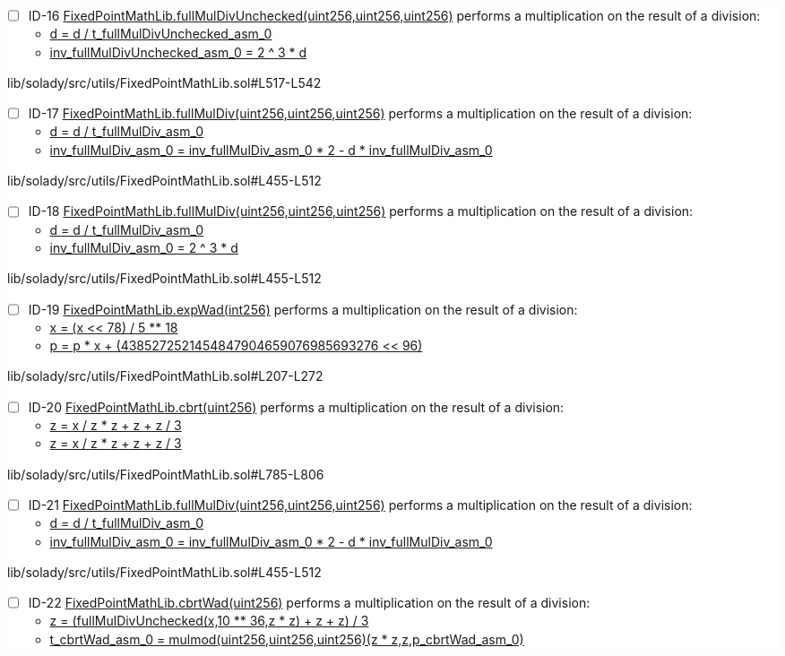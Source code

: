 
 - [ ] ID-16
[FixedPointMathLib.fullMulDivUnchecked(uint256,uint256,uint256)](lib/solady/src/utils/FixedPointMathLib.sol#L517-L542) performs a multiplication on the result of a division:
	- [d = d / t_fullMulDivUnchecked_asm_0](lib/solady/src/utils/FixedPointMathLib.sol#L529)
	- [inv_fullMulDivUnchecked_asm_0 = 2 ^ 3 * d](lib/solady/src/utils/FixedPointMathLib.sol#L530)

lib/solady/src/utils/FixedPointMathLib.sol#L517-L542


 - [ ] ID-17
[FixedPointMathLib.fullMulDiv(uint256,uint256,uint256)](lib/solady/src/utils/FixedPointMathLib.sol#L455-L512) performs a multiplication on the result of a division:
	- [d = d / t_fullMulDiv_asm_0](lib/solady/src/utils/FixedPointMathLib.sol#L483)
	- [inv_fullMulDiv_asm_0 = inv_fullMulDiv_asm_0 * 2 - d * inv_fullMulDiv_asm_0](lib/solady/src/utils/FixedPointMathLib.sol#L493)

lib/solady/src/utils/FixedPointMathLib.sol#L455-L512


 - [ ] ID-18
[FixedPointMathLib.fullMulDiv(uint256,uint256,uint256)](lib/solady/src/utils/FixedPointMathLib.sol#L455-L512) performs a multiplication on the result of a division:
	- [d = d / t_fullMulDiv_asm_0](lib/solady/src/utils/FixedPointMathLib.sol#L483)
	- [inv_fullMulDiv_asm_0 = 2 ^ 3 * d](lib/solady/src/utils/FixedPointMathLib.sol#L489)

lib/solady/src/utils/FixedPointMathLib.sol#L455-L512


 - [ ] ID-19
[FixedPointMathLib.expWad(int256)](lib/solady/src/utils/FixedPointMathLib.sol#L207-L272) performs a multiplication on the result of a division:
	- [x = (x << 78) / 5 ** 18](lib/solady/src/utils/FixedPointMathLib.sol#L226)
	- [p = p * x + (4385272521454847904659076985693276 << 96)](lib/solady/src/utils/FixedPointMathLib.sol#L242)

lib/solady/src/utils/FixedPointMathLib.sol#L207-L272


 - [ ] ID-20
[FixedPointMathLib.cbrt(uint256)](lib/solady/src/utils/FixedPointMathLib.sol#L785-L806) performs a multiplication on the result of a division:
	- [z = x / z * z + z + z / 3](lib/solady/src/utils/FixedPointMathLib.sol#L800)
	- [z = x / z * z + z + z / 3](lib/solady/src/utils/FixedPointMathLib.sol#L801)

lib/solady/src/utils/FixedPointMathLib.sol#L785-L806


 - [ ] ID-21
[FixedPointMathLib.fullMulDiv(uint256,uint256,uint256)](lib/solady/src/utils/FixedPointMathLib.sol#L455-L512) performs a multiplication on the result of a division:
	- [d = d / t_fullMulDiv_asm_0](lib/solady/src/utils/FixedPointMathLib.sol#L483)
	- [inv_fullMulDiv_asm_0 = inv_fullMulDiv_asm_0 * 2 - d * inv_fullMulDiv_asm_0](lib/solady/src/utils/FixedPointMathLib.sol#L494)

lib/solady/src/utils/FixedPointMathLib.sol#L455-L512


 - [ ] ID-22
[FixedPointMathLib.cbrtWad(uint256)](lib/solady/src/utils/FixedPointMathLib.sol#L824-L848) performs a multiplication on the result of a division:
	- [z = (fullMulDivUnchecked(x,10 ** 36,z * z) + z + z) / 3](lib/solady/src/utils/FixedPointMathLib.sol#L828)
	- [t_cbrtWad_asm_0 = mulmod(uint256,uint256,uint256)(z * z,z,p_cbrtWad_asm_0)](lib/solady/src/utils/FixedPointMathLib.sol#L845)
